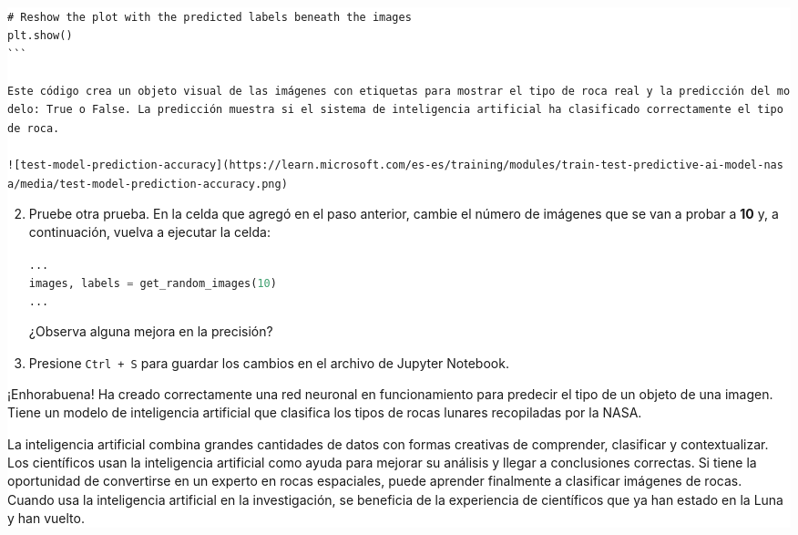     # Reshow the plot with the predicted labels beneath the images
    plt.show()
    ```

    Este código crea un objeto visual de las imágenes con etiquetas para mostrar el tipo de roca real y la predicción del modelo: True o False. La predicción muestra si el sistema de inteligencia artificial ha clasificado correctamente el tipo de roca.

    ![test-model-prediction-accuracy](https://learn.microsoft.com/es-es/training/modules/train-test-predictive-ai-model-nasa/media/test-model-prediction-accuracy.png)

2. Pruebe otra prueba. En la celda que agregó en el paso anterior, cambie el número de imágenes que se van a probar a **10** y, a continuación, vuelva a ejecutar la celda:

    ```python
    ...
    images, labels = get_random_images(10)
    ...
    ```

    ¿Observa alguna mejora en la precisión?

3. Presione `Ctrl + S` para guardar los cambios en el archivo de Jupyter Notebook.

¡Enhorabuena! Ha creado correctamente una red neuronal en funcionamiento para predecir el tipo de un objeto de una imagen. Tiene un modelo de inteligencia artificial que clasifica los tipos de rocas lunares recopiladas por la NASA.

La inteligencia artificial combina grandes cantidades de datos con formas creativas de comprender, clasificar y contextualizar. Los científicos usan la inteligencia artificial como ayuda para mejorar su análisis y llegar a conclusiones correctas. Si tiene la oportunidad de convertirse en un experto en rocas espaciales, puede aprender finalmente a clasificar imágenes de rocas. Cuando usa la inteligencia artificial en la investigación, se beneficia de la experiencia de científicos que ya han estado en la Luna y han vuelto.